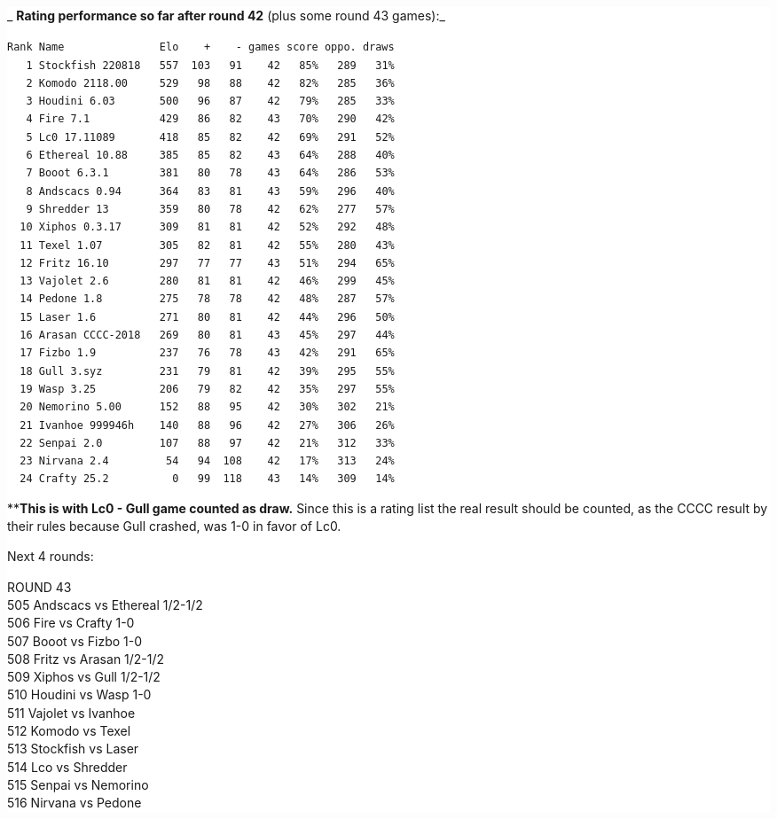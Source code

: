   
  
  
  
 _ **Rating performance so far after round 42** (plus some round 43 games):_  

    
    
    Rank Name               Elo    +    - games score oppo. draws   
       1 Stockfish 220818   557  103   91    42   85%   289   31%   
       2 Komodo 2118.00     529   98   88    42   82%   285   36%   
       3 Houdini 6.03       500   96   87    42   79%   285   33%   
       4 Fire 7.1           429   86   82    43   70%   290   42%   
       5 Lc0 17.11089       418   85   82    42   69%   291   52%   
       6 Ethereal 10.88     385   85   82    43   64%   288   40%   
       7 Booot 6.3.1        381   80   78    43   64%   286   53%   
       8 Andscacs 0.94      364   83   81    43   59%   296   40%   
       9 Shredder 13        359   80   78    42   62%   277   57%   
      10 Xiphos 0.3.17      309   81   81    42   52%   292   48%   
      11 Texel 1.07         305   82   81    42   55%   280   43%   
      12 Fritz 16.10        297   77   77    43   51%   294   65%   
      13 Vajolet 2.6        280   81   81    42   46%   299   45%   
      14 Pedone 1.8         275   78   78    42   48%   287   57%   
      15 Laser 1.6          271   80   81    42   44%   296   50%   
      16 Arasan CCCC-2018   269   80   81    43   45%   297   44%   
      17 Fizbo 1.9          237   76   78    43   42%   291   65%   
      18 Gull 3.syz         231   79   81    42   39%   295   55%   
      19 Wasp 3.25          206   79   82    42   35%   297   55%   
      20 Nemorino 5.00      152   88   95    42   30%   302   21%   
      21 Ivanhoe 999946h    140   88   96    42   27%   306   26%   
      22 Senpai 2.0         107   88   97    42   21%   312   33%   
      23 Nirvana 2.4         54   94  108    42   17%   313   24%   
      24 Crafty 25.2          0   99  118    43   14%   309   14%   
    

  
****This is with Lc0 - Gull game counted as draw.** Since this is a rating
list the real result should be counted, as the CCCC result by their rules
because Gull crashed, was 1-0 in favor of Lc0.  
  
  
  
  
Next 4 rounds:  
  
ROUND 43  
505 Andscacs vs Ethereal 1/2-1/2  
506 Fire vs Crafty 1-0  
507 Booot vs Fizbo 1-0  
508 Fritz vs Arasan 1/2-1/2  
509 Xiphos vs Gull 1/2-1/2  
510 Houdini vs Wasp 1-0  
511 Vajolet vs Ivanhoe  
512 Komodo vs Texel  
513 Stockfish vs Laser  
514 Lco vs Shredder  
515 Senpai vs Nemorino  
516 Nirvana vs Pedone  
  